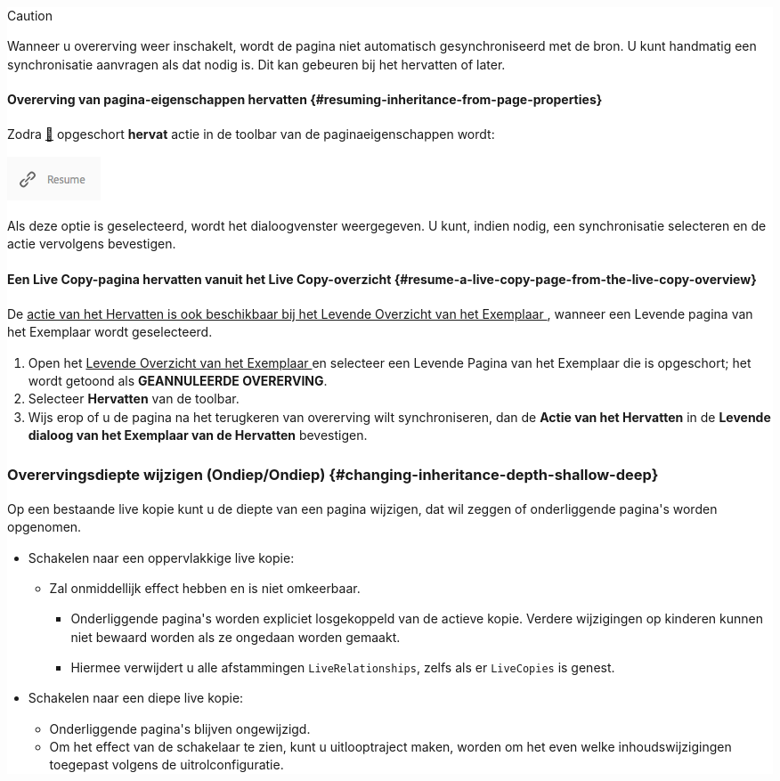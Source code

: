 >[!CAUTION]
>
>Wanneer u overerving weer inschakelt, wordt de pagina niet automatisch gesynchroniseerd met de bron. U kunt handmatig een synchronisatie aanvragen als dat nodig is. Dit kan gebeuren bij het hervatten of later.

#### Overerving van pagina-eigenschappen hervatten {#resuming-inheritance-from-page-properties}

Zodra [&#128279;](#suspending-inheritance-from-page-properties) opgeschort **hervat** actie in de toolbar van de paginaeigenschappen wordt:

![ Hervatten ](assets/chlimage_1-229.png)

Als deze optie is geselecteerd, wordt het dialoogvenster weergegeven. U kunt, indien nodig, een synchronisatie selecteren en de actie vervolgens bevestigen.

#### Een Live Copy-pagina hervatten vanuit het Live Copy-overzicht {#resume-a-live-copy-page-from-the-live-copy-overview}

De [ actie van het Hervatten is ook beschikbaar bij het Levende Overzicht van het Exemplaar ](/help/sites-administering/msm-livecopy-overview.md#using-the-live-copy-overview), wanneer een Levende pagina van het Exemplaar wordt geselecteerd.

1. Open het [ Levende Overzicht van het Exemplaar ](/help/sites-administering/msm-livecopy-overview.md#using-the-live-copy-overview) en selecteer een Levende Pagina van het Exemplaar die is opgeschort; het wordt getoond als **GEANNULEERDE OVERERVING**.
1. Selecteer **Hervatten** van de toolbar.
1. Wijs erop of u de pagina na het terugkeren van overerving wilt synchroniseren, dan de **Actie van het Hervatten** in de **Levende dialoog van het Exemplaar van de Hervatten** bevestigen.

### Overervingsdiepte wijzigen (Ondiep/Ondiep) {#changing-inheritance-depth-shallow-deep}

Op een bestaande live kopie kunt u de diepte van een pagina wijzigen, dat wil zeggen of onderliggende pagina&#39;s worden opgenomen.

* Schakelen naar een oppervlakkige live kopie:

   * Zal onmiddellijk effect hebben en is niet omkeerbaar.

      * Onderliggende pagina&#39;s worden expliciet losgekoppeld van de actieve kopie. Verdere wijzigingen op kinderen kunnen niet bewaard worden als ze ongedaan worden gemaakt.

      * Hiermee verwijdert u alle afstammingen `LiveRelationships`, zelfs als er `LiveCopies` is genest.

* Schakelen naar een diepe live kopie:

   * Onderliggende pagina&#39;s blijven ongewijzigd.
   * Om het effect van de schakelaar te zien, kunt u uitlooptraject maken, worden om het even welke inhoudswijzigingen toegepast volgens de uitrolconfiguratie.
